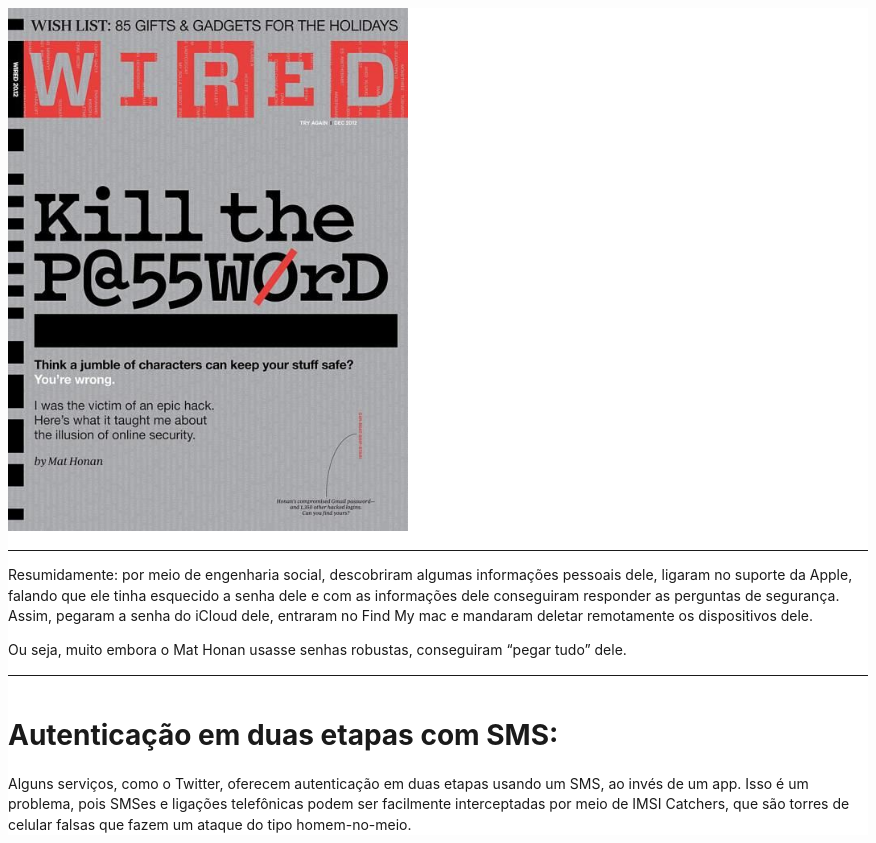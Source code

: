 <img src="wired-killPassword.jpg" width="400">

---

Resumidamente: por meio de engenharia social, descobriram algumas informações pessoais dele, ligaram no suporte da Apple, falando que ele tinha esquecido a senha dele e com as informações dele conseguiram responder as perguntas de segurança. Assim, pegaram a senha do iCloud dele, entraram no Find My mac e mandaram deletar remotamente os dispositivos dele.

Ou seja, muito embora o Mat Honan usasse senhas robustas, conseguiram “pegar tudo” dele.

---

# Autenticação em duas etapas com SMS:

Alguns serviços, como o Twitter, oferecem autenticação em duas etapas usando um SMS, ao invés de um app. Isso é um problema, pois SMSes e ligações telefônicas podem ser facilmente interceptadas por meio de IMSI Catchers, que são torres de celular falsas que fazem um ataque do tipo homem-no-meio.
